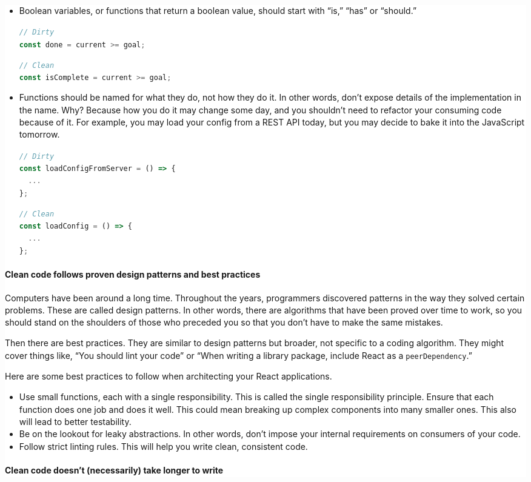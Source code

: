 * Boolean variables, or functions that return a boolean value, should start with “is,” “has” or “should.”

  ```javascript
  // Dirty
  const done = current >= goal;
  ```

  ```javascript
  // Clean
  const isComplete = current >= goal;
  ```

* Functions should be named for what they do, not how they do it. In other words, don’t expose details of the implementation in the name. Why? Because how you do it may change some day, and you shouldn’t need to refactor your consuming code because of it. For example, you may load your config from a REST API today, but you may decide to bake it into the JavaScript tomorrow.

  ```javascript
  // Dirty
  const loadConfigFromServer = () => {
    ...
  };
  ```

  ```javascript
  // Clean
  const loadConfig = () => {
    ...
  };
  ```

#### Clean code follows proven design patterns and best practices <a id="clean-code-follows-proven-design-patterns-and-best-practices"></a>

Computers have been around a long time. Throughout the years, programmers discovered patterns in the way they solved certain problems. These are called design patterns. In other words, there are algorithms that have been proved over time to work, so you should stand on the shoulders of those who preceded you so that you don’t have to make the same mistakes.

Then there are best practices. They are similar to design patterns but broader, not specific to a coding algorithm. They might cover things like, “You should lint your code” or “When writing a library package, include React as a `peerDependency`.”

Here are some best practices to follow when architecting your React applications.

* Use small functions, each with a single responsibility. This is called the single responsibility principle. Ensure that each function does one job and does it well. This could mean breaking up complex components into many smaller ones. This also will lead to better testability.
* Be on the lookout for leaky abstractions. In other words, don’t impose your internal requirements on consumers of your code.
* Follow strict linting rules. This will help you write clean, consistent code.

#### Clean code doesn’t \(necessarily\) take longer to write <a id="clean-code-doesnt-necessarily-take-longer-to-write"></a>
